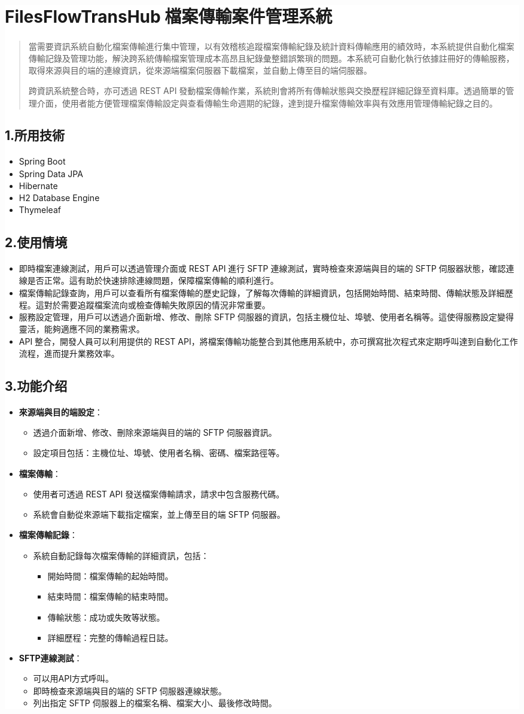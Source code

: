 # FilesFlowTransHub 檔案傳輸案件管理系統

>當需要資訊系統自動化檔案傳輸進行集中管理，以有效稽核追蹤檔案傳輸紀錄及統計資料傳輸應用的績效時，本系統提供自動化檔案傳輸記錄及管理功能，解決跨系統傳輸檔案管理成本高昂且紀錄彙整錯誤繁瑣的問題。本系統可自動化執行依據註冊好的傳輸服務，取得來源與目的端的連線資訊，從來源端檔案伺服器下載檔案，並自動上傳至目的端伺服器。
>
>跨資訊系統整合時，亦可透過 REST API 發動檔案傳輸作業，系統則會將所有傳輸狀態與交換歷程詳細記錄至資料庫。透過簡單的管理介面，使用者能方便管理檔案傳輸設定與查看傳輸生命週期的紀錄，達到提升檔案傳輸效率與有效應用管理傳輸紀錄之目的。

## 1.所用技術

- Spring Boot
- Spring Data JPA
- Hibernate
- H2 Database Engine
- Thymeleaf

## 2.使用情境

- 即時檔案連線測試，用戶可以透過管理介面或 REST API 進行 SFTP 連線測試，實時檢查來源端與目的端的 SFTP 伺服器狀態，確認連線是否正常。這有助於快速排除連線問題，保障檔案傳輸的順利進行。
- 檔案傳輸記錄查詢，用戶可以查看所有檔案傳輸的歷史記錄，了解每次傳輸的詳細資訊，包括開始時間、結束時間、傳輸狀態及詳細歷程。這對於需要追蹤檔案流向或檢查傳輸失敗原因的情況非常重要。
- 服務設定管理，用戶可以透過介面新增、修改、刪除 SFTP 伺服器的資訊，包括主機位址、埠號、使用者名稱等。這使得服務設定變得靈活，能夠適應不同的業務需求。
- API 整合，開發人員可以利用提供的 REST API，將檔案傳輸功能整合到其他應用系統中，亦可撰寫批次程式來定期呼叫達到自動化工作流程，進而提升業務效率。

## 3.功能介绍

- **來源端與目的端設定**：
 
  - 透過介面新增、修改、刪除來源端與目的端的 SFTP 伺服器資訊。
 
  - 設定項目包括：主機位址、埠號、使用者名稱、密碼、檔案路徑等。

- **檔案傳輸**：
  
  - 使用者可透過 REST API 發送檔案傳輸請求，請求中包含服務代碼。
  
  - 系統會自動從來源端下載指定檔案，並上傳至目的端 SFTP 伺服器。
- **檔案傳輸記錄**：

  - 系統自動記錄每次檔案傳輸的詳細資訊，包括：

    - 開始時間：檔案傳輸的起始時間。

    - 結束時間：檔案傳輸的結束時間。

    - 傳輸狀態：成功或失敗等狀態。

    - 詳細歷程：完整的傳輸過程日誌。
- **SFTP連線測試**： 

  - 可以用API方式呼叫。
  - 即時檢查來源端與目的端的 SFTP 伺服器連線狀態。
  - 列出指定 SFTP 伺服器上的檔案名稱、檔案大小、最後修改時間。

